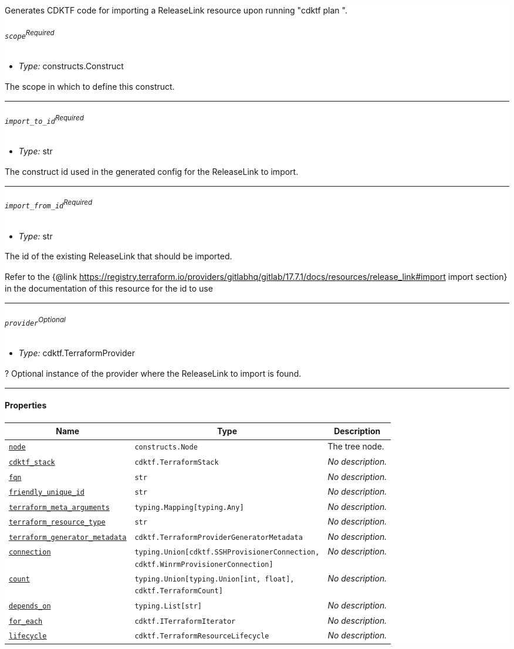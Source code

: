 Generates CDKTF code for importing a ReleaseLink resource upon running "cdktf plan <stack-name>".

###### `scope`<sup>Required</sup> <a name="scope" id="@cdktf/provider-gitlab.releaseLink.ReleaseLink.generateConfigForImport.parameter.scope"></a>

- *Type:* constructs.Construct

The scope in which to define this construct.

---

###### `import_to_id`<sup>Required</sup> <a name="import_to_id" id="@cdktf/provider-gitlab.releaseLink.ReleaseLink.generateConfigForImport.parameter.importToId"></a>

- *Type:* str

The construct id used in the generated config for the ReleaseLink to import.

---

###### `import_from_id`<sup>Required</sup> <a name="import_from_id" id="@cdktf/provider-gitlab.releaseLink.ReleaseLink.generateConfigForImport.parameter.importFromId"></a>

- *Type:* str

The id of the existing ReleaseLink that should be imported.

Refer to the {@link https://registry.terraform.io/providers/gitlabhq/gitlab/17.7.1/docs/resources/release_link#import import section} in the documentation of this resource for the id to use

---

###### `provider`<sup>Optional</sup> <a name="provider" id="@cdktf/provider-gitlab.releaseLink.ReleaseLink.generateConfigForImport.parameter.provider"></a>

- *Type:* cdktf.TerraformProvider

? Optional instance of the provider where the ReleaseLink to import is found.

---

#### Properties <a name="Properties" id="Properties"></a>

| **Name** | **Type** | **Description** |
| --- | --- | --- |
| <code><a href="#@cdktf/provider-gitlab.releaseLink.ReleaseLink.property.node">node</a></code> | <code>constructs.Node</code> | The tree node. |
| <code><a href="#@cdktf/provider-gitlab.releaseLink.ReleaseLink.property.cdktfStack">cdktf_stack</a></code> | <code>cdktf.TerraformStack</code> | *No description.* |
| <code><a href="#@cdktf/provider-gitlab.releaseLink.ReleaseLink.property.fqn">fqn</a></code> | <code>str</code> | *No description.* |
| <code><a href="#@cdktf/provider-gitlab.releaseLink.ReleaseLink.property.friendlyUniqueId">friendly_unique_id</a></code> | <code>str</code> | *No description.* |
| <code><a href="#@cdktf/provider-gitlab.releaseLink.ReleaseLink.property.terraformMetaArguments">terraform_meta_arguments</a></code> | <code>typing.Mapping[typing.Any]</code> | *No description.* |
| <code><a href="#@cdktf/provider-gitlab.releaseLink.ReleaseLink.property.terraformResourceType">terraform_resource_type</a></code> | <code>str</code> | *No description.* |
| <code><a href="#@cdktf/provider-gitlab.releaseLink.ReleaseLink.property.terraformGeneratorMetadata">terraform_generator_metadata</a></code> | <code>cdktf.TerraformProviderGeneratorMetadata</code> | *No description.* |
| <code><a href="#@cdktf/provider-gitlab.releaseLink.ReleaseLink.property.connection">connection</a></code> | <code>typing.Union[cdktf.SSHProvisionerConnection, cdktf.WinrmProvisionerConnection]</code> | *No description.* |
| <code><a href="#@cdktf/provider-gitlab.releaseLink.ReleaseLink.property.count">count</a></code> | <code>typing.Union[typing.Union[int, float], cdktf.TerraformCount]</code> | *No description.* |
| <code><a href="#@cdktf/provider-gitlab.releaseLink.ReleaseLink.property.dependsOn">depends_on</a></code> | <code>typing.List[str]</code> | *No description.* |
| <code><a href="#@cdktf/provider-gitlab.releaseLink.ReleaseLink.property.forEach">for_each</a></code> | <code>cdktf.ITerraformIterator</code> | *No description.* |
| <code><a href="#@cdktf/provider-gitlab.releaseLink.ReleaseLink.property.lifecycle">lifecycle</a></code> | <code>cdktf.TerraformResourceLifecycle</code> | *No description.* |